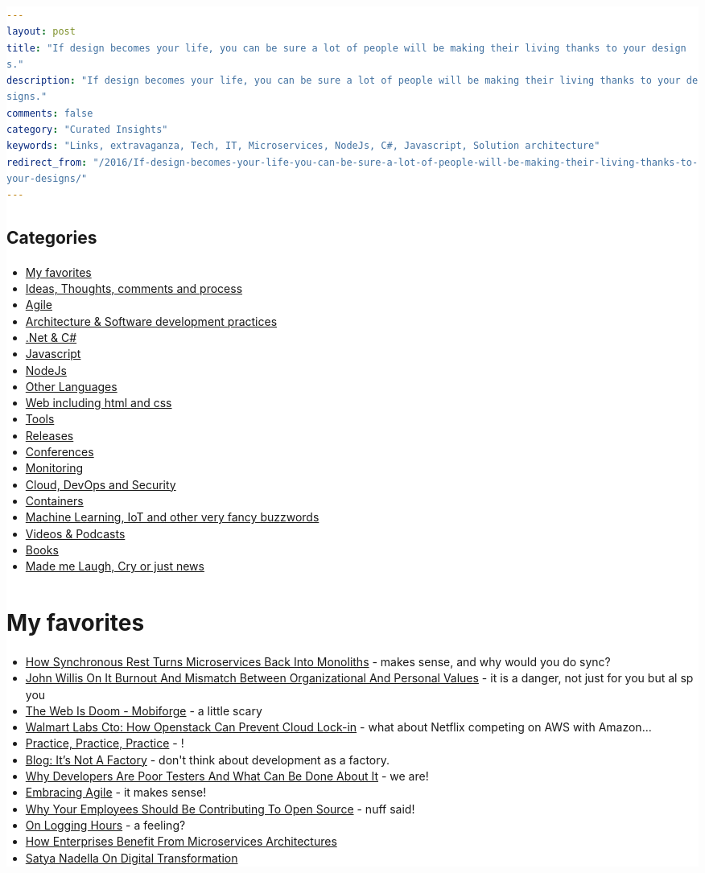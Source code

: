 ```yaml
---
layout: post
title: "If design becomes your life, you can be sure a lot of people will be making their living thanks to your designs."
description: "If design becomes your life, you can be sure a lot of people will be making their living thanks to your designs."
comments: false
category: "Curated Insights"
keywords: "Links, extravaganza, Tech, IT, Microservices, NodeJs, C#, Javascript, Solution architecture"
redirect_from: "/2016/If-design-becomes-your-life-you-can-be-sure-a-lot-of-people-will-be-making-their-living-thanks-to-your-designs/"
---
```

## Categories ##
 * [My favorites](#favorites)
 * [Ideas, Thoughts, comments and process](#ideas)
 * [Agile](#agile)
 * [Architecture & Software development practices](#development)
 * [.Net & C#](#net)
 * [Javascript](#javascript)
 * [NodeJs](#nodejs)
 * [Other Languages](#polygloting)
 * [Web including html and css](#web)
 * [Tools](#tools)
 * [Releases](#releases)
 * [Conferences](#conferences)
 * [Monitoring](#monitoring)
 * [Cloud, DevOps and Security](#devops)
 * [Containers](#containers)
 * [Machine Learning, IoT and other very fancy buzzwords](#iot)
 * [Videos & Podcasts](#videos)
 * [Books](#books)
 * [Made me Laugh, Cry or just news](#news)

# My favorites<a name="favorites"></a> #
 * [How Synchronous Rest Turns Microservices Back Into Monoliths](http://thenewstack.io/synchronous-rest-turns-microservices-back-monoliths/) - makes sense, and why would you do sync?
 * [John Willis On It Burnout And Mismatch Between Organizational And Personal Values](https://www.infoq.com/interviews/john-willis-qcon-london-2016) - it is a danger, not just for you but al sp you 
 * [The Web Is Doom - Mobiforge](https://mobiforge.com/research-analysis/the-web-is-doom) - a little scary
 * [Walmart Labs Cto: How Openstack Can Prevent Cloud Lock-in](http://thenewstack.io/walmart-labs-cto-openstack-can-prevent-cloud-lock/) - what about Netflix competing on AWS with Amazon...
 * [Practice, Practice, Practice](https://dzone.com/articles/practice-practice-practice) - !
 * [Blog: It’s Not A Factory](http://www.developsense.com/blog/2016/04/its-not-a-factory/)  - don't think about development as a factory.
 * [Why Developers Are Poor Testers And What Can Be Done About It](http://simpleprogrammer.com/2016/04/20/developers-poor-testers-can-done/) - we are!
 * [Embracing Agile](https://hbr.org/2016/05/embracing-agile) - it makes sense!
 * [Why Your Employees Should Be Contributing To Open Source](https://blog.codeship.com/why-your-employees-should-be-contributing-to-open-source/) - nuff said!
 * [On Logging Hours](https://dzone.com/articles/logging-hours) - a feeling?
 * [How Enterprises Benefit From Microservices Architectures](https://blog.risingstack.com/how-enterprises-benefit-from-microservices-architectures/)
 * [Satya Nadella On Digital Transformation](https://blogs.msdn.microsoft.com/jmeier/2016/04/24/satya-nadella-on-digital-transformation/)
